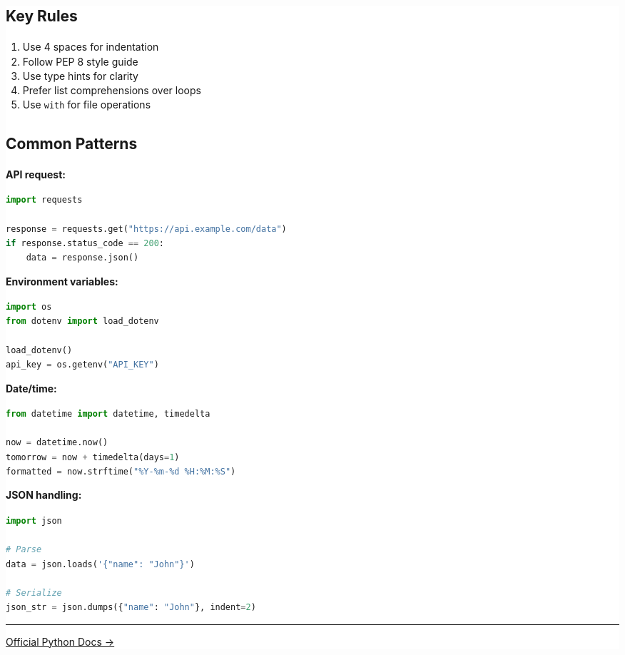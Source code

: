 ## Key Rules

1. Use 4 spaces for indentation
2. Follow PEP 8 style guide
3. Use type hints for clarity
4. Prefer list comprehensions over loops
5. Use `with` for file operations

## Common Patterns

**API request:**
```python
import requests

response = requests.get("https://api.example.com/data")
if response.status_code == 200:
    data = response.json()
```

**Environment variables:**
```python
import os
from dotenv import load_dotenv

load_dotenv()
api_key = os.getenv("API_KEY")
```

**Date/time:**
```python
from datetime import datetime, timedelta

now = datetime.now()
tomorrow = now + timedelta(days=1)
formatted = now.strftime("%Y-%m-%d %H:%M:%S")
```

**JSON handling:**
```python
import json

# Parse
data = json.loads('{"name": "John"}')

# Serialize
json_str = json.dumps({"name": "John"}, indent=2)
```

---

[Official Python Docs →](https://docs.python.org/3/)
